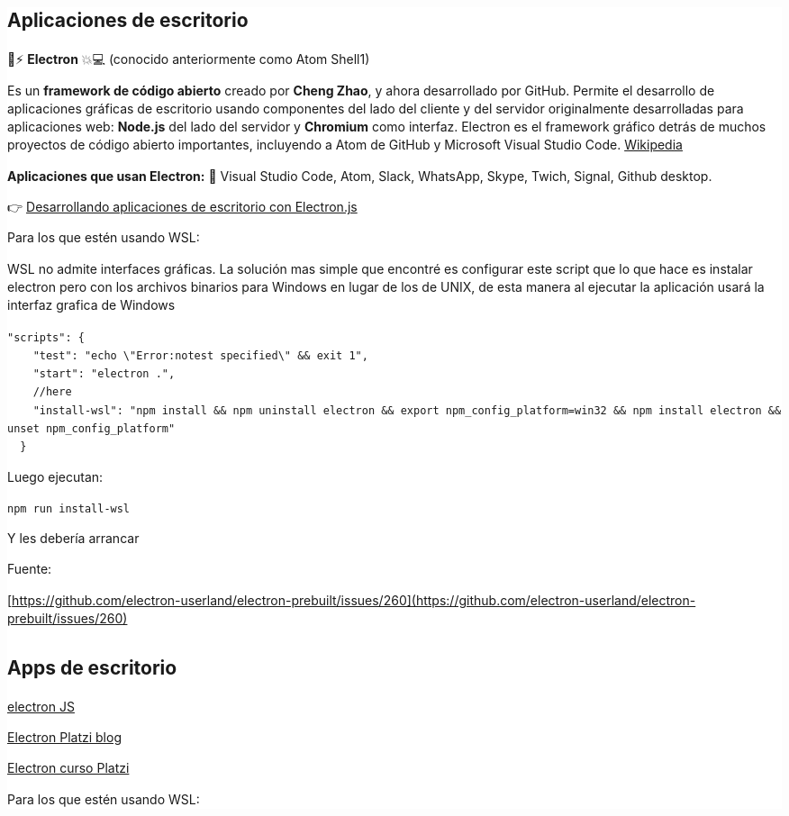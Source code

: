 ## Aplicaciones de escritorio

💨⚡ **Electron** 💥💻 (conocido anteriormente como Atom Shell1)

Es un **framework de código abierto** creado por **Cheng Zhao**, y ahora desarrollado por GitHub. Permite el desarrollo de aplicaciones gráficas de escritorio usando componentes del lado del cliente y del servidor originalmente desarrolladas para aplicaciones web: **Node.js** del lado del servidor y **Chromium** como interfaz. Electron es el framework gráfico detrás de muchos proyectos de código abierto importantes, incluyendo a Atom de GitHub y Microsoft Visual Studio Code. [Wikipedia](<https://es.wikipedia.org/wiki/Electron_(software)>)

**Aplicaciones que usan Electron:** 💪 Visual Studio Code, Atom, Slack, WhatsApp, Skype, Twich, Signal, Github desktop.

👉 [Desarrollando aplicaciones de escritorio con Electron.js](https://platzi.com/blog/aplicaciones-escritorio-electron-js/)

Para los que estén usando WSL:

WSL no admite interfaces gráficas. La solución mas simple que encontré es configurar este script que lo que hace es instalar electron pero con los archivos binarios para Windows en lugar de los de UNIX, de esta manera al ejecutar la aplicación usará la interfaz grafica de Windows

```
"scripts": {
    "test": "echo \"Error:notest specified\" && exit 1",
    "start": "electron .",
	//here
    "install-wsl": "npm install && npm uninstall electron && export npm_config_platform=win32 && npm install electron && unset npm_config_platform"
  }

```

Luego ejecutan:

```
npm run install-wsl

```

Y les debería arrancar

Fuente:

[https://github.com/electron-userland/electron-prebuilt/issues/260](https://github.com/electron-userland/electron-prebuilt/issues/260)

## Apps de escritorio

[electron JS](https://www.electronjs.org/)

[Electron Platzi blog](https://platzi.com/blog/aplicaciones-escritorio-electron-js/)

[Electron curso Platzi](https://platzi.com/cursos/electron/)

Para los que estén usando WSL:

